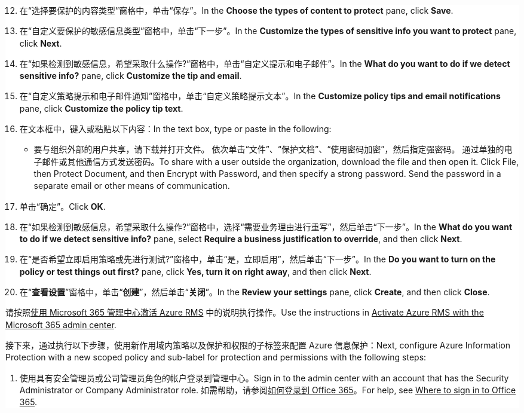 12. <span data-ttu-id="34679-278">在“选择要保护的内容类型”窗格中，单击“保存”。</span><span class="sxs-lookup"><span data-stu-id="34679-278">In the **Choose the types of content to protect** pane, click **Save**.</span></span>

13. <span data-ttu-id="34679-279">在“自定义要保护的敏感信息类型”窗格中，单击“下一步”。</span><span class="sxs-lookup"><span data-stu-id="34679-279">In the **Customize the types of sensitive info you want to protect** pane, click **Next**.</span></span>

14. <span data-ttu-id="34679-280">在“如果检测到敏感信息，希望采取什么操作?”窗格中，单击“自定义提示和电子邮件”。</span><span class="sxs-lookup"><span data-stu-id="34679-280">In the **What do you want to do if we detect sensitive info?** pane, click **Customize the tip and email**.</span></span>

15. <span data-ttu-id="34679-281">在“自定义策略提示和电子邮件通知”窗格中，单击“自定义策略提示文本”。</span><span class="sxs-lookup"><span data-stu-id="34679-281">In the **Customize policy tips and email notifications** pane, click **Customize the policy tip text**.</span></span>

16. <span data-ttu-id="34679-282">在文本框中，键入或粘贴以下内容：</span><span class="sxs-lookup"><span data-stu-id="34679-282">In the text box, type or paste in the following:</span></span>

    - <span data-ttu-id="34679-p110">要与组织外部的用户共享，请下载并打开文件。 依次单击“文件”、“保护文档”、“使用密码加密”，然后指定强密码。 通过单独的电子邮件或其他通信方式发送密码。</span><span class="sxs-lookup"><span data-stu-id="34679-p110">To share with a user outside the organization, download the file and then open it. Click File, then Protect Document, and then Encrypt with Password, and then specify a strong password. Send the password in a separate email or other means of communication.</span></span>

17. <span data-ttu-id="34679-286">单击“确定”。</span><span class="sxs-lookup"><span data-stu-id="34679-286">Click **OK**.</span></span>

18. <span data-ttu-id="34679-287">在“如果检测到敏感信息，希望采取什么操作?”窗格中，选择“需要业务理由进行重写”，然后单击“下一步”。</span><span class="sxs-lookup"><span data-stu-id="34679-287">In the **What do you want to do if we detect sensitive info?** pane, select **Require a business justification to override**, and then click **Next**.</span></span>

19. <span data-ttu-id="34679-288">在“是否希望立即启用策略或先进行测试?”窗格中，单击“是，立即启用”，然后单击“下一步”。</span><span class="sxs-lookup"><span data-stu-id="34679-288">In the **Do you want to turn on the policy or test things out first?** pane, click **Yes, turn it on right away**, and then click **Next**.</span></span>

20. <span data-ttu-id="34679-289">在“**查看设置**”窗格中，单击“**创建**”，然后单击“**关闭**”。</span><span class="sxs-lookup"><span data-stu-id="34679-289">In the **Review your settings** pane, click **Create**, and then click **Close**.</span></span>

<span data-ttu-id="34679-290">请按照[使用 Microsoft 365 管理中心激活 Azure RMS](/information-protection/deploy-use/activate-office365) 中的说明执行操作。</span><span class="sxs-lookup"><span data-stu-id="34679-290">Use the instructions in [Activate Azure RMS with the Microsoft 365 admin center](/information-protection/deploy-use/activate-office365).</span></span>

<span data-ttu-id="34679-291">接下来，通过执行以下步骤，使用新作用域内策略以及保护和权限的子标签来配置 Azure 信息保护：</span><span class="sxs-lookup"><span data-stu-id="34679-291">Next, configure Azure Information Protection with a new scoped policy and sub-label for protection and permissions with the following steps:</span></span>

1. <span data-ttu-id="34679-292">使用具有安全管理员或公司管理员角色的帐户登录到管理中心。</span><span class="sxs-lookup"><span data-stu-id="34679-292">Sign in to the admin center with an account that has the Security Administrator or Company Administrator role.</span></span> <span data-ttu-id="34679-293">如需帮助，请参阅[如何登录到 Office 365](https://support.microsoft.com/office/e9eb7d51-5430-4929-91ab-6157c5a050b4)。</span><span class="sxs-lookup"><span data-stu-id="34679-293">For help, see [Where to sign in to Office 365](https://support.microsoft.com/office/e9eb7d51-5430-4929-91ab-6157c5a050b4).</span></span>
